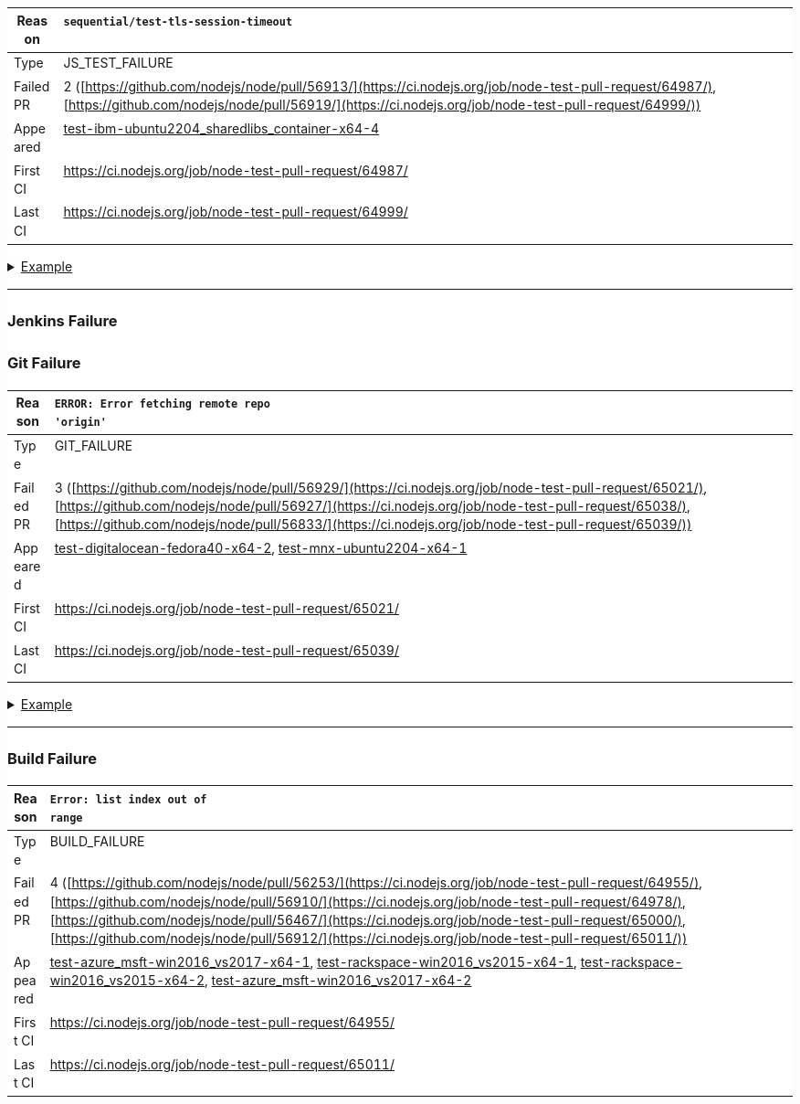 | Reason | <code>sequential/test-tls-session-timeout</code> |
| - | :- |
| Type | JS_TEST_FAILURE |
| Failed PR | 2 ([https://github.com/nodejs/node/pull/56913/](https://ci.nodejs.org/job/node-test-pull-request/64987/), [https://github.com/nodejs/node/pull/56919/](https://ci.nodejs.org/job/node-test-pull-request/64999/)) |
| Appeared | [test-ibm-ubuntu2204_sharedlibs_container-x64-4](https://ci.nodejs.org/job/node-test-commit-linux-containered/nodes=ubuntu2204_sharedlibs_openssl32_x64/48881/console) |
| First CI | https://ci.nodejs.org/job/node-test-pull-request/64987/ |
| Last CI | https://ci.nodejs.org/job/node-test-pull-request/64999/ |

<details><summary><a href="https://ci.nodejs.org/job/node-test-commit-linux-containered/nodes=ubuntu2204_sharedlibs_openssl32_x64/48881/console">Example</a></summary></details>

-------


### Jenkins Failure


### Git Failure

| Reason | <code>ERROR: Error fetching remote repo 'origin'</code> |
| - | :- |
| Type | GIT_FAILURE |
| Failed PR | 3 ([https://github.com/nodejs/node/pull/56929/](https://ci.nodejs.org/job/node-test-pull-request/65021/), [https://github.com/nodejs/node/pull/56927/](https://ci.nodejs.org/job/node-test-pull-request/65038/), [https://github.com/nodejs/node/pull/56833/](https://ci.nodejs.org/job/node-test-pull-request/65039/)) |
| Appeared | [test-digitalocean-fedora40-x64-2](https://ci.nodejs.org/job/node-test-commit-linux/nodes=fedora-last-latest-x64/63076/console), [test-mnx-ubuntu2204-x64-1](https://ci.nodejs.org/job/node-test-commit-linux/63075/console) |
| First CI | https://ci.nodejs.org/job/node-test-pull-request/65021/ |
| Last CI | https://ci.nodejs.org/job/node-test-pull-request/65039/ |

<details><summary><a href="https://ci.nodejs.org/job/node-test-commit-linux/nodes=fedora-last-latest-x64/63076/console">Example</a></summary></details>

-------


### Build Failure

| Reason | <code>Error: list index out of range</code> |
| - | :- |
| Type | BUILD_FAILURE |
| Failed PR | 4 ([https://github.com/nodejs/node/pull/56253/](https://ci.nodejs.org/job/node-test-pull-request/64955/), [https://github.com/nodejs/node/pull/56910/](https://ci.nodejs.org/job/node-test-pull-request/64978/), [https://github.com/nodejs/node/pull/56467/](https://ci.nodejs.org/job/node-test-pull-request/65000/), [https://github.com/nodejs/node/pull/56912/](https://ci.nodejs.org/job/node-test-pull-request/65011/)) |
| Appeared | [test-azure_msft-win2016_vs2017-x64-1](https://ci.nodejs.org/job/node-test-binary-windows-js-suites/RUN_SUBSET=0,nodes=win2016-COMPILED_BY-vs2022-x86/32509/console), [test-rackspace-win2016_vs2015-x64-1](https://ci.nodejs.org/job/node-test-binary-windows-js-suites/RUN_SUBSET=1,nodes=win2016-COMPILED_BY-vs2022-x86/32509/console), [test-rackspace-win2016_vs2015-x64-2](https://ci.nodejs.org/job/node-test-binary-windows-js-suites/RUN_SUBSET=2,nodes=win2016-COMPILED_BY-vs2022-x86/32509/console), [test-azure_msft-win2016_vs2017-x64-2](https://ci.nodejs.org/job/node-test-binary-windows-js-suites/RUN_SUBSET=3,nodes=win2016-COMPILED_BY-vs2022-x86/32509/console) |
| First CI | https://ci.nodejs.org/job/node-test-pull-request/64955/ |
| Last CI | https://ci.nodejs.org/job/node-test-pull-request/65011/ |
